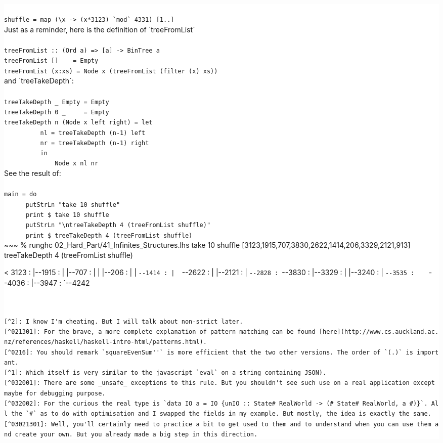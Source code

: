 <div class="codehighlight">
<code class="haskell">
shuffle = map (\x -> (x*3123) `mod` 4331) [1..]
</code>
</div>
Just as a reminder, here is the definition of `treeFromList`

<div class="codehighlight">
<code class="haskell">
treeFromList :: (Ord a) => [a] -> BinTree a
treeFromList []    = Empty
treeFromList (x:xs) = Node x (treeFromList (filter (<x) xs))
                             (treeFromList (filter (>x) xs))
</code>
</div>
and `treeTakeDepth`:

<div class="codehighlight">
<code class="haskell">
treeTakeDepth _ Empty = Empty
treeTakeDepth 0 _     = Empty
treeTakeDepth n (Node x left right) = let
          nl = treeTakeDepth (n-1) left
          nr = treeTakeDepth (n-1) right
          in
              Node x nl nr
</code>
</div>
See the result of:

<div class="codehighlight">
<code class="haskell">
main = do
      putStrLn "take 10 shuffle"
      print $ take 10 shuffle
      putStrLn "\ntreeTakeDepth 4 (treeFromList shuffle)"
      print $ treeTakeDepth 4 (treeFromList shuffle)
</code>
</div>
~~~
% runghc 02_Hard_Part/41_Infinites_Structures.lhs
take 10 shuffle
[3123,1915,707,3830,2622,1414,206,3329,2121,913]
treeTakeDepth 4 (treeFromList shuffle)

< 3123
: |--1915
: |  |--707
: |  |  |--206
: |  |  `--1414
: |  `--2622
: |     |--2121
: |     `--2828
: `--3830
:    |--3329
:    |  |--3240
:    |  `--3535
:    `--4036
:       |--3947
:       `--4242
~~~


[^2]: I know I'm cheating. But I will talk about non-strict later.
[^021301]: For the brave, a more complete explanation of pattern matching can be found [here](http://www.cs.auckland.ac.nz/references/haskell/haskell-intro-html/patterns.html).
[^0216]: You should remark `squareEvenSum''` is more efficient that the two other versions. The order of `(.)` is important.
[^1]: Which itself is very similar to the javascript `eval` on a string containing JSON).
[^032001]: There are some _unsafe_ exceptions to this rule. But you shouldn't see such use on a real application except maybe for debugging purpose.
[^032002]: For the curious the real type is `data IO a = IO {unIO :: State# RealWorld -> (# State# RealWorld, a #)}`. All the `#` as to do with optimisation and I swapped the fields in my example. But mostly, the idea is exactly the same.
[^03021301]: Well, you'll certainly need to practice a bit to get used to them and to understand when you can use them and create your own. But you already made a big step in this direction.
